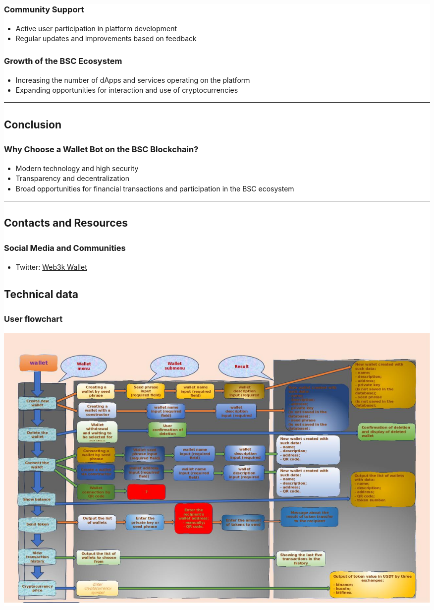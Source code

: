 ### Community Support
- Active user participation in platform development
- Regular updates and improvements based on feedback

### Growth of the BSC Ecosystem
- Increasing the number of dApps and services operating on the platform
- Expanding opportunities for interaction and use of cryptocurrencies

---

## Conclusion

### Why Choose a Wallet Bot on the BSC Blockchain?
- Modern technology and high security
- Transparency and decentralization
- Broad opportunities for financial transactions and participation in the BSC ecosystem

---

## Contacts and Resources

### Social Media and Communities

- Twitter: [Web3k Wallet](https://x.com/Web3k_wallet)

## Technical data

### User flowchart

![demo](docs/imeges/user_flowchart.jpg)
